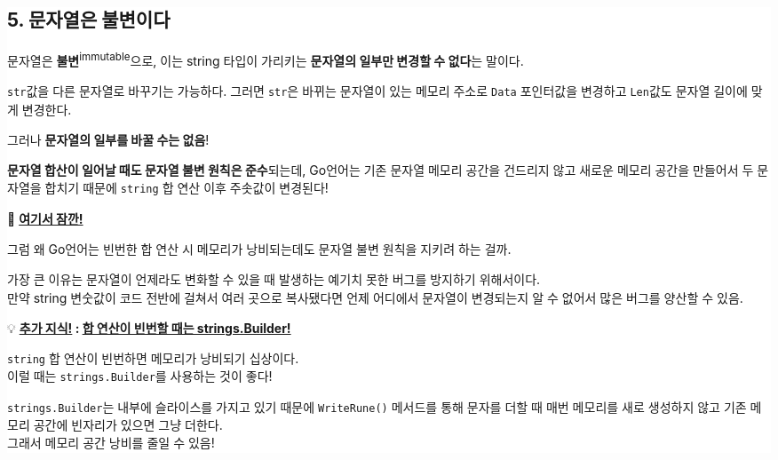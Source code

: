 ##  5. 문자열은 불변이다

문자열은 **불변**<sup>immutable</sup>으로, 이는 string 타입이 가리키는 **문자열의 일부만 변경할 수 없다**는 말이다.          

`str`값을 다른 문자열로 바꾸기는 가능하다. 그러면 `str`은 바뀌는 문자열이 있는 메모리 주소로 `Data` 포인터값을 변경하고 `Len`값도 문자열 길이에 맞게 변경한다.    

그러나 **문자열의 일부를 바꿀 수는 없음**!     

**문자열 합산이 일어날 때도 문자열 불변 원칙은 준수**되는데, Go언어는 기존 문자열 메모리 공간을 건드리지 않고 새로운 메모리 공간을 만들어서 두 문자열을 합치기 때문에 `string` 합 연산 이후 주솟값이 변경된다!

<div class="notice--primary" markdown="1">
🌝 <strong><u>여기서 잠깐!</u></strong>      

그럼 왜 Go언어는 빈번한 합 연산 시 메모리가 낭비되는데도 문자열 불변 원칙을 지키려 하는 걸까.     

가장 큰 이유는 문자열이 언제라도 변화할 수 있을 때 발생하는 예기치 못한 버그를 방지하기 위해서이다.               
만약 string 변숫값이 코드 전반에 걸쳐서 여러 곳으로 복사됐다면 언제 어디에서 문자열이 변경되는지 알 수 없어서 많은 버그를 양산할 수 있음.        
      
</div>     

<div class="notice--primary" markdown="1">
💡 <strong><u>추가 지식!</u> : <u>합 연산이 빈번할 때는 strings.Builder!</u></strong>      

<code>string</code> 합 연산이 빈번하면 메모리가 낭비되기 십상이다.   
이럴 때는 <code>strings.Builder</code>를 사용하는 것이 좋다!       

<code>strings.Builder</code>는 내부에 슬라이스를 가지고 있기 때문에 <code>WriteRune()</code> 메서드를 통해 문자를 더할 때 매번 메모리를 새로 생성하지 않고 기존 메모리 공간에 빈자리가 있으면 그냥 더한다.      
그래서 메모리 공간 낭비를 줄일 수 있음!              
</div>  
